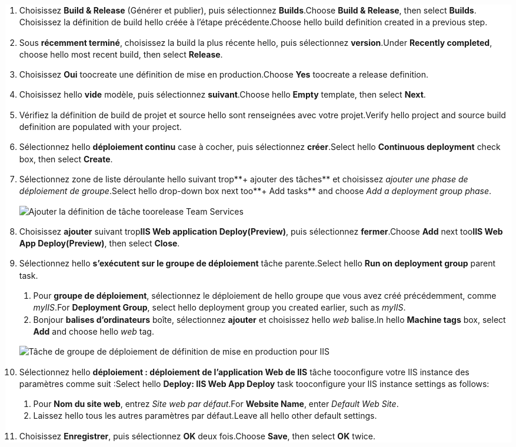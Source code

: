 1. <span data-ttu-id="d583e-198">Choisissez **Build & Release** (Générer et publier), puis sélectionnez **Builds**.</span><span class="sxs-lookup"><span data-stu-id="d583e-198">Choose **Build & Release**, then select **Builds**.</span></span> <span data-ttu-id="d583e-199">Choisissez la définition de build hello créée à l’étape précédente.</span><span class="sxs-lookup"><span data-stu-id="d583e-199">Choose hello build definition created in a previous step.</span></span>
2. <span data-ttu-id="d583e-200">Sous **récemment terminé**, choisissez la build la plus récente hello, puis sélectionnez **version**.</span><span class="sxs-lookup"><span data-stu-id="d583e-200">Under **Recently completed**, choose hello most recent build, then select **Release**.</span></span>
3. <span data-ttu-id="d583e-201">Choisissez **Oui** toocreate une définition de mise en production.</span><span class="sxs-lookup"><span data-stu-id="d583e-201">Choose **Yes** toocreate a release definition.</span></span>
4. <span data-ttu-id="d583e-202">Choisissez hello **vide** modèle, puis sélectionnez **suivant**.</span><span class="sxs-lookup"><span data-stu-id="d583e-202">Choose hello **Empty** template, then select **Next**.</span></span>
5. <span data-ttu-id="d583e-203">Vérifiez la définition de build de projet et source hello sont renseignées avec votre projet.</span><span class="sxs-lookup"><span data-stu-id="d583e-203">Verify hello project and source build definition are populated with your project.</span></span>
6. <span data-ttu-id="d583e-204">Sélectionnez hello **déploiement continu** case à cocher, puis sélectionnez **créer**.</span><span class="sxs-lookup"><span data-stu-id="d583e-204">Select hello **Continuous deployment** check box, then select **Create**.</span></span>
7. <span data-ttu-id="d583e-205">Sélectionnez zone de liste déroulante hello suivant trop**+ ajouter des tâches** et choisissez *ajouter une phase de déploiement de groupe*.</span><span class="sxs-lookup"><span data-stu-id="d583e-205">Select hello drop-down box next too**+ Add tasks** and choose *Add a deployment group phase*.</span></span>
    
    ![Ajouter la définition de tâche toorelease Team Services](media/tutorial-vsts-iis-cicd/add_release_task.png)

8. <span data-ttu-id="d583e-207">Choisissez **ajouter** suivant trop**IIS Web application Deploy(Preview)**, puis sélectionnez **fermer**.</span><span class="sxs-lookup"><span data-stu-id="d583e-207">Choose **Add** next too**IIS Web App Deploy(Preview)**, then select **Close**.</span></span>
9. <span data-ttu-id="d583e-208">Sélectionnez hello **s’exécutent sur le groupe de déploiement** tâche parente.</span><span class="sxs-lookup"><span data-stu-id="d583e-208">Select hello **Run on deployment group** parent task.</span></span>
    1. <span data-ttu-id="d583e-209">Pour **groupe de déploiement**, sélectionnez le déploiement de hello groupe que vous avez créé précédemment, comme *myIIS*.</span><span class="sxs-lookup"><span data-stu-id="d583e-209">For **Deployment Group**, select hello deployment group you created earlier, such as *myIIS*.</span></span>
    2. <span data-ttu-id="d583e-210">Bonjour **balises d’ordinateurs** boîte, sélectionnez **ajouter** et choisissez hello *web* balise.</span><span class="sxs-lookup"><span data-stu-id="d583e-210">In hello **Machine tags** box, select **Add** and choose hello *web* tag.</span></span>
    
    ![Tâche de groupe de déploiement de définition de mise en production pour IIS](media/tutorial-vsts-iis-cicd/release_definition_iis.png)
 
11. <span data-ttu-id="d583e-212">Sélectionnez hello **déploiement : déploiement de l’application Web de IIS** tâche tooconfigure votre IIS instance des paramètres comme suit :</span><span class="sxs-lookup"><span data-stu-id="d583e-212">Select hello **Deploy: IIS Web App Deploy** task tooconfigure your IIS instance settings as follows:</span></span>
    1. <span data-ttu-id="d583e-213">Pour **Nom du site web**, entrez *Site web par défaut*.</span><span class="sxs-lookup"><span data-stu-id="d583e-213">For **Website Name**, enter *Default Web Site*.</span></span>
    2. <span data-ttu-id="d583e-214">Laissez hello tous les autres paramètres par défaut.</span><span class="sxs-lookup"><span data-stu-id="d583e-214">Leave all hello other default settings.</span></span>
12. <span data-ttu-id="d583e-215">Choisissez **Enregistrer**, puis sélectionnez **OK** deux fois.</span><span class="sxs-lookup"><span data-stu-id="d583e-215">Choose **Save**, then select **OK** twice.</span></span>
